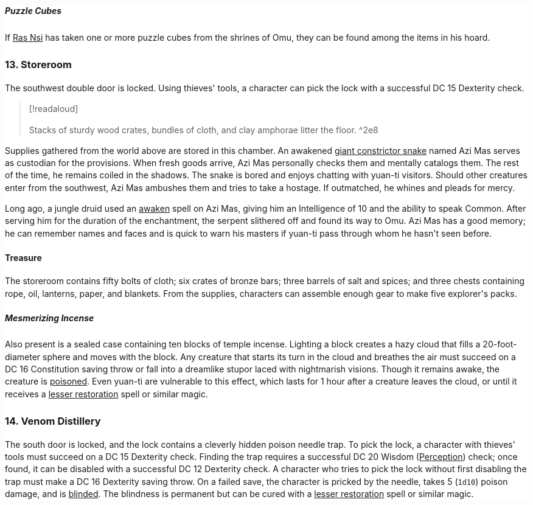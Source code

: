 ##### Puzzle Cubes

If [Ras Nsi](/3-Mechanics/CLI/bestiary/npc/ras-nsi-toa.md) has taken one or more puzzle cubes from the shrines of Omu, they can be found among the items in his hoard.

### 13. Storeroom

The southwest double door is locked. Using thieves' tools, a character can pick the lock with a successful DC 15 Dexterity check.

> [!readaloud] 
> 
> Stacks of sturdy wood crates, bundles of cloth, and clay amphorae litter the floor.
^2e8

Supplies gathered from the world above are stored in this chamber. An awakened [giant constrictor snake](/3-Mechanics/CLI/bestiary/beast/giant-constrictor-snake.md) named Azi Mas serves as custodian for the provisions. When fresh goods arrive, Azi Mas personally checks them and mentally catalogs them. The rest of the time, he remains coiled in the shadows. The snake is bored and enjoys chatting with yuan-ti visitors. Should other creatures enter from the southwest, Azi Mas ambushes them and tries to take a hostage. If outmatched, he whines and pleads for mercy.

Long ago, a jungle druid used an [awaken](/3-Mechanics/CLI/spells/awaken.md) spell on Azi Mas, giving him an Intelligence of 10 and the ability to speak Common. After serving him for the duration of the enchantment, the serpent slithered off and found its way to Omu. Azi Mas has a good memory; he can remember names and faces and is quick to warn his masters if yuan-ti pass through whom he hasn't seen before.

#### Treasure

The storeroom contains fifty bolts of cloth; six crates of bronze bars; three barrels of salt and spices; and three chests containing rope, oil, lanterns, paper, and blankets. From the supplies, characters can assemble enough gear to make five explorer's packs.

##### Mesmerizing Incense

Also present is a sealed case containing ten blocks of temple incense. Lighting a block creates a hazy cloud that fills a 20-foot-diameter sphere and moves with the block. Any creature that starts its turn in the cloud and breathes the air must succeed on a DC 16 Constitution saving throw or fall into a dreamlike stupor laced with nightmarish visions. Though it remains awake, the creature is [poisoned](/3-Mechanics/CLI/rules/conditions.md#poisoned). Even yuan-ti are vulnerable to this effect, which lasts for 1 hour after a creature leaves the cloud, or until it receives a [lesser restoration](/3-Mechanics/CLI/spells/lesser-restoration.md) spell or similar magic.

### 14. Venom Distillery

The south door is locked, and the lock contains a cleverly hidden poison needle trap. To pick the lock, a character with thieves' tools must succeed on a DC 15 Dexterity check. Finding the trap requires a successful DC 20 Wisdom ([Perception](/3-Mechanics/CLI/rules/skills.md#Perception)) check; once found, it can be disabled with a successful DC 12 Dexterity check. A character who tries to pick the lock without first disabling the trap must make a DC 16 Dexterity saving throw. On a failed save, the character is pricked by the needle, takes 5 (`1d10`) poison damage, and is [blinded](/3-Mechanics/CLI/rules/conditions.md#blinded). The blindness is permanent but can be cured with a [lesser restoration](/3-Mechanics/CLI/spells/lesser-restoration.md) spell or similar magic.
